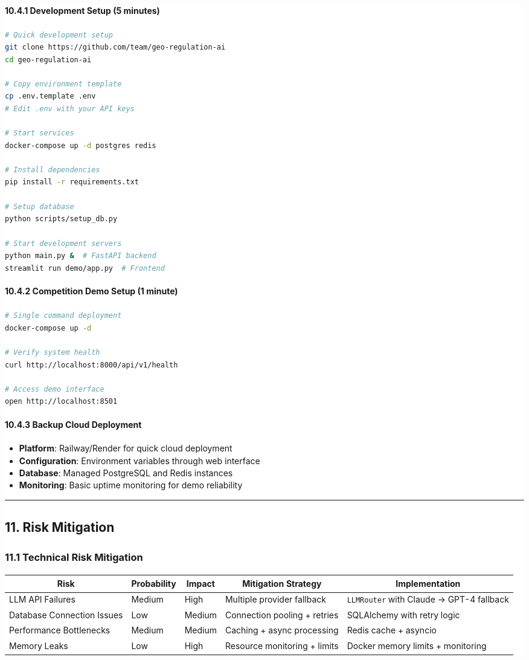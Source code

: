 #### 10.4.1 Development Setup (5 minutes)
```bash
# Quick development setup
git clone https://github.com/team/geo-regulation-ai
cd geo-regulation-ai

# Copy environment template
cp .env.template .env
# Edit .env with your API keys

# Start services
docker-compose up -d postgres redis

# Install dependencies  
pip install -r requirements.txt

# Setup database
python scripts/setup_db.py

# Start development servers
python main.py &  # FastAPI backend
streamlit run demo/app.py  # Frontend
```

#### 10.4.2 Competition Demo Setup (1 minute)
```bash
# Single command deployment
docker-compose up -d

# Verify system health
curl http://localhost:8000/api/v1/health

# Access demo interface
open http://localhost:8501
```

#### 10.4.3 Backup Cloud Deployment
- **Platform**: Railway/Render for quick cloud deployment
- **Configuration**: Environment variables through web interface
- **Database**: Managed PostgreSQL and Redis instances
- **Monitoring**: Basic uptime monitoring for demo reliability

---

## 11. Risk Mitigation

### 11.1 Technical Risk Mitigation

| Risk | Probability | Impact | Mitigation Strategy | Implementation |
|------|------------|---------|-------------------|-----------------|
| LLM API Failures | Medium | High | Multiple provider fallback | `LLMRouter` with Claude → GPT-4 fallback |
| Database Connection Issues | Low | Medium | Connection pooling + retries | SQLAlchemy with retry logic |
| Performance Bottlenecks | Medium | Medium | Caching + async processing | Redis cache + asyncio |
| Memory Leaks | Low | High | Resource monitoring + limits | Docker memory limits + monitoring |

